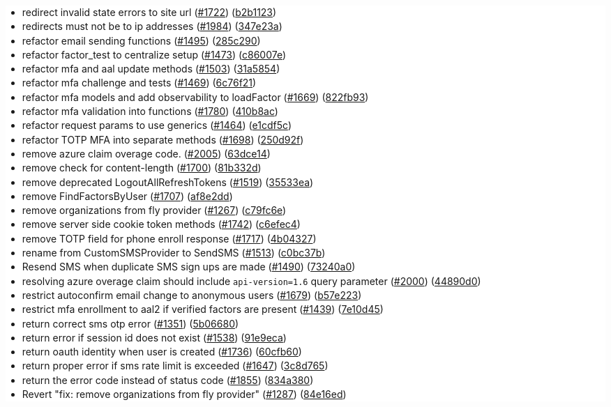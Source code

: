 * redirect invalid state errors to site url ([#1722](https://github.com/linkly-id/auth/issues/1722)) ([b2b1123](https://github.com/linkly-id/auth/commit/b2b11239dc9f9bd3c85d76f6c23ee94beb3330bb))
* redirects must not be to ip addresses ([#1984](https://github.com/linkly-id/auth/issues/1984)) ([347e23a](https://github.com/linkly-id/auth/commit/347e23a98c2ee362620d2711d12a76d7bc266a8f))
* refactor email sending functions ([#1495](https://github.com/linkly-id/auth/issues/1495)) ([285c290](https://github.com/linkly-id/auth/commit/285c290adf231fea7ca1dff954491dc427cf18e2))
* refactor factor_test to centralize setup ([#1473](https://github.com/linkly-id/auth/issues/1473)) ([c86007e](https://github.com/linkly-id/auth/commit/c86007e59684334b5e8c2285c36094b6eec89442))
* refactor mfa and aal update methods ([#1503](https://github.com/linkly-id/auth/issues/1503)) ([31a5854](https://github.com/linkly-id/auth/commit/31a585429bf248aa919d94c82c7c9e0c1c695461))
* refactor mfa challenge and tests ([#1469](https://github.com/linkly-id/auth/issues/1469)) ([6c76f21](https://github.com/linkly-id/auth/commit/6c76f21cee5dbef0562c37df6a546939affb2f8d))
* refactor mfa models and add observability to loadFactor ([#1669](https://github.com/linkly-id/auth/issues/1669)) ([822fb93](https://github.com/linkly-id/auth/commit/822fb93faab325ba3d4bb628dff43381d68d0b5d))
* refactor mfa validation into functions ([#1780](https://github.com/linkly-id/auth/issues/1780)) ([410b8ac](https://github.com/linkly-id/auth/commit/410b8acdd659fc4c929fe57a9e9dba4c76da305d))
* refactor request params to use generics ([#1464](https://github.com/linkly-id/auth/issues/1464)) ([e1cdf5c](https://github.com/linkly-id/auth/commit/e1cdf5c4b5c1bf467094f4bdcaa2e42a5cc51c20))
* refactor TOTP MFA into separate methods ([#1698](https://github.com/linkly-id/auth/issues/1698)) ([250d92f](https://github.com/linkly-id/auth/commit/250d92f9a18d38089d1bf262ef9088022a446965))
* remove azure claim overage code. ([#2005](https://github.com/linkly-id/auth/issues/2005)) ([63dce14](https://github.com/linkly-id/auth/commit/63dce14488f92d9e0e67028cd0ae6e002ebf532a))
* remove check for content-length ([#1700](https://github.com/linkly-id/auth/issues/1700)) ([81b332d](https://github.com/linkly-id/auth/commit/81b332d2f48622008469d2c5a9b130465a65f2a3))
* remove deprecated LogoutAllRefreshTokens ([#1519](https://github.com/linkly-id/auth/issues/1519)) ([35533ea](https://github.com/linkly-id/auth/commit/35533ea100669559e1209ecc7b091db3657234d9))
* remove FindFactorsByUser ([#1707](https://github.com/linkly-id/auth/issues/1707)) ([af8e2dd](https://github.com/linkly-id/auth/commit/af8e2dda15a1234a05e7d2d34d316eaa029e0912))
* remove organizations from fly provider ([#1267](https://github.com/linkly-id/auth/issues/1267)) ([c79fc6e](https://github.com/linkly-id/auth/commit/c79fc6e41988e2854e3e30c7c3f96b1374bdf983))
* remove server side cookie token methods ([#1742](https://github.com/linkly-id/auth/issues/1742)) ([c6efec4](https://github.com/linkly-id/auth/commit/c6efec4cbc950e01e1fd06d45ed821bd27c2ad08))
* remove TOTP field for phone enroll response ([#1717](https://github.com/linkly-id/auth/issues/1717)) ([4b04327](https://github.com/linkly-id/auth/commit/4b043275dd2d94600a8138d4ebf4638754ed926b))
* rename from CustomSMSProvider to SendSMS ([#1513](https://github.com/linkly-id/auth/issues/1513)) ([c0bc37b](https://github.com/linkly-id/auth/commit/c0bc37b44effaebb62ba85102f072db07fe57e48))
* Resend SMS when duplicate SMS sign ups are made ([#1490](https://github.com/linkly-id/auth/issues/1490)) ([73240a0](https://github.com/linkly-id/auth/commit/73240a0b096977703e3c7d24a224b5641ce47c81))
* resolving azure overage claim should include `api-version=1.6` query parameter ([#2000](https://github.com/linkly-id/auth/issues/2000)) ([44890d0](https://github.com/linkly-id/auth/commit/44890d0a6df903e765bcde509231a78f61890bec))
* restrict autoconfirm email change to anonymous users ([#1679](https://github.com/linkly-id/auth/issues/1679)) ([b57e223](https://github.com/linkly-id/auth/commit/b57e2230102280ed873acf70be1aeb5a2f6f7a4f))
* restrict mfa enrollment to aal2 if verified factors are present ([#1439](https://github.com/linkly-id/auth/issues/1439)) ([7e10d45](https://github.com/linkly-id/auth/commit/7e10d45e54010d38677f4c3f2f224127688eb9a2))
* return correct sms otp error ([#1351](https://github.com/linkly-id/auth/issues/1351)) ([5b06680](https://github.com/linkly-id/auth/commit/5b06680601b4129f34e5fe571ab01dae435c853e))
* return error if session id does not exist ([#1538](https://github.com/linkly-id/auth/issues/1538)) ([91e9eca](https://github.com/linkly-id/auth/commit/91e9ecabe33a1c022f8e82a6050c22a7ca42de48))
* return oauth identity when user is created ([#1736](https://github.com/linkly-id/auth/issues/1736)) ([60cfb60](https://github.com/linkly-id/auth/commit/60cfb6063afa574dfe4993df6b0e087d4df71309))
* return proper error if sms rate limit is exceeded ([#1647](https://github.com/linkly-id/auth/issues/1647)) ([3c8d765](https://github.com/linkly-id/auth/commit/3c8d7656431ac4b2e80726b7c37adb8f0c778495))
* return the error code instead of status code ([#1855](https://github.com/linkly-id/auth/issues/1855)) ([834a380](https://github.com/linkly-id/auth/commit/834a380d803ae9ce59ce5ee233fa3a78a984fe68))
* Revert "fix: remove organizations from fly provider" ([#1287](https://github.com/linkly-id/auth/issues/1287)) ([84e16ed](https://github.com/linkly-id/auth/commit/84e16ed362a38610deee94b9dbea48a855a1fbbe))